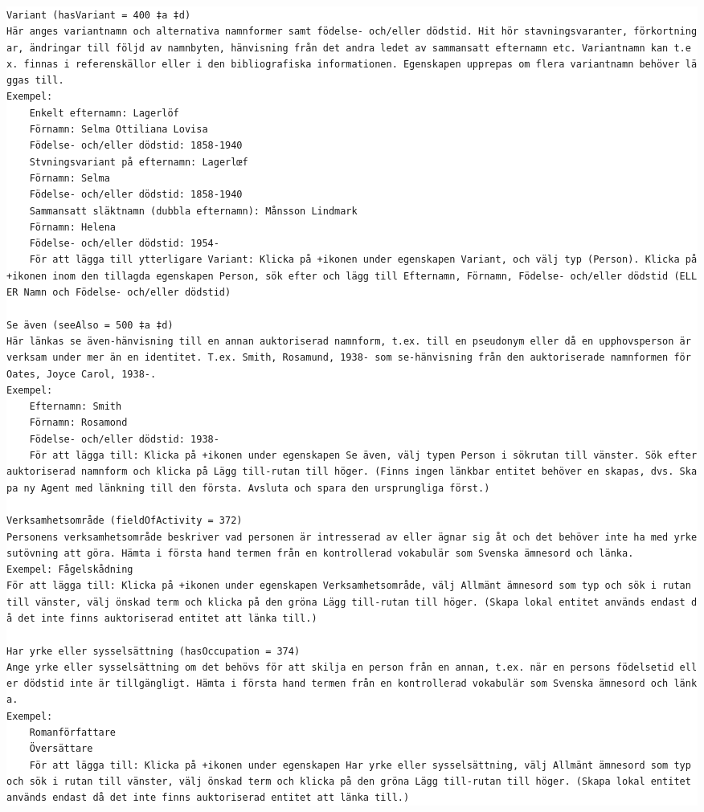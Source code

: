     Variant (hasVariant = 400 ‡a ‡d)
    Här anges variantnamn och alternativa namnformer samt födelse- och/eller dödstid. Hit hör stavningsvaranter, förkortningar, ändringar till följd av namnbyten, hänvisning från det andra ledet av sammansatt efternamn etc. Variantnamn kan t.ex. finnas i referenskällor eller i den bibliografiska informationen. Egenskapen upprepas om flera variantnamn behöver läggas till.
    Exempel:
        Enkelt efternamn: Lagerlöf
        Förnamn: Selma Ottiliana Lovisa
        Födelse- och/eller dödstid: 1858-1940
        Stvningsvariant på efternamn: Lagerlœf
        Förnamn: Selma
        Födelse- och/eller dödstid: 1858-1940
        Sammansatt släktnamn (dubbla efternamn): Månsson Lindmark
        Förnamn: Helena
        Födelse- och/eller dödstid: 1954-
        För att lägga till ytterligare Variant: Klicka på +ikonen under egenskapen Variant, och välj typ (Person). Klicka på +ikonen inom den tillagda egenskapen Person, sök efter och lägg till Efternamn, Förnamn, Födelse- och/eller dödstid (ELLER Namn och Födelse- och/eller dödstid)

    Se även (seeAlso = 500 ‡a ‡d)
    Här länkas se även-hänvisning till en annan auktoriserad namnform, t.ex. till en pseudonym eller då en upphovsperson är verksam under mer än en identitet. T.ex. Smith, Rosamund, 1938- som se-hänvisning från den auktoriserade namnformen för Oates, Joyce Carol, 1938-.
    Exempel:
        Efternamn: Smith
        Förnamn: Rosamond
        Födelse- och/eller dödstid: 1938-
        För att lägga till: Klicka på +ikonen under egenskapen Se även, välj typen Person i sökrutan till vänster. Sök efter auktoriserad namnform och klicka på Lägg till-rutan till höger. (Finns ingen länkbar entitet behöver en skapas, dvs. Skapa ny Agent med länkning till den första. Avsluta och spara den ursprungliga först.)

    Verksamhetsområde (fieldOfActivity = 372)
    Personens verksamhetsområde beskriver vad personen är intresserad av eller ägnar sig åt och det behöver inte ha med yrkesutövning att göra. Hämta i första hand termen från en kontrollerad vokabulär som Svenska ämnesord och länka.
    Exempel: Fågelskådning
    För att lägga till: Klicka på +ikonen under egenskapen Verksamhetsområde, välj Allmänt ämnesord som typ och sök i rutan till vänster, välj önskad term och klicka på den gröna Lägg till-rutan till höger. (Skapa lokal entitet används endast då det inte finns auktoriserad entitet att länka till.)

    Har yrke eller sysselsättning (hasOccupation = 374)
    Ange yrke eller sysselsättning om det behövs för att skilja en person från en annan, t.ex. när en persons födelsetid eller dödstid inte är tillgängligt. Hämta i första hand termen från en kontrollerad vokabulär som Svenska ämnesord och länka.
    Exempel:
        Romanförfattare
        Översättare
        För att lägga till: Klicka på +ikonen under egenskapen Har yrke eller sysselsättning, välj Allmänt ämnesord som typ och sök i rutan till vänster, välj önskad term och klicka på den gröna Lägg till-rutan till höger. (Skapa lokal entitet används endast då det inte finns auktoriserad entitet att länka till.)

